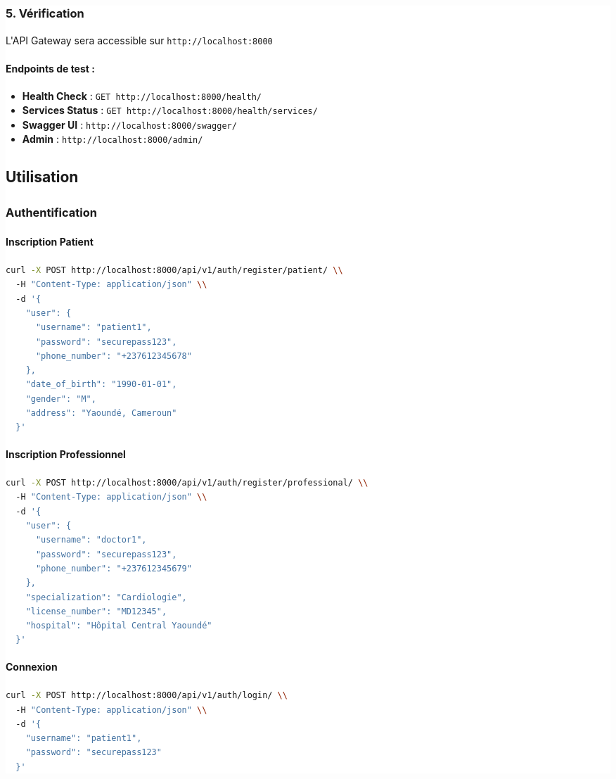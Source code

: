 ### 5. Vérification

L'API Gateway sera accessible sur `http://localhost:8000`

#### Endpoints de test :
- **Health Check** : `GET http://localhost:8000/health/`
- **Services Status** : `GET http://localhost:8000/health/services/`
- **Swagger UI** : `http://localhost:8000/swagger/`
- **Admin** : `http://localhost:8000/admin/`

## Utilisation

### Authentification

#### Inscription Patient
```bash
curl -X POST http://localhost:8000/api/v1/auth/register/patient/ \\
  -H "Content-Type: application/json" \\
  -d '{
    "user": {
      "username": "patient1",
      "password": "securepass123",
      "phone_number": "+237612345678"
    },
    "date_of_birth": "1990-01-01",
    "gender": "M",
    "address": "Yaoundé, Cameroun"
  }'
```

#### Inscription Professionnel
```bash
curl -X POST http://localhost:8000/api/v1/auth/register/professional/ \\
  -H "Content-Type: application/json" \\
  -d '{
    "user": {
      "username": "doctor1",
      "password": "securepass123",
      "phone_number": "+237612345679"
    },
    "specialization": "Cardiologie",
    "license_number": "MD12345",
    "hospital": "Hôpital Central Yaoundé"
  }'
```

#### Connexion
```bash
curl -X POST http://localhost:8000/api/v1/auth/login/ \\
  -H "Content-Type: application/json" \\
  -d '{
    "username": "patient1",
    "password": "securepass123"
  }'
```
